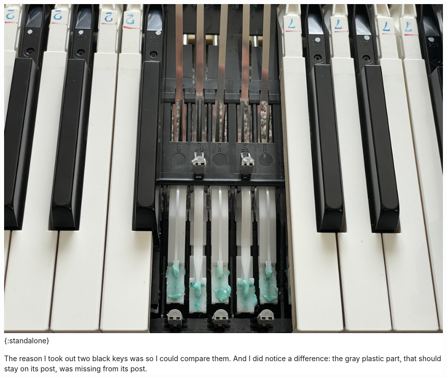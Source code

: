 ![White and black keys removed](/assets/posts/fixing-yamaha-clavinova-clp-280/2x/IMG_5566.jpg){:standalone}

The reason I took out two black keys was so I could compare them. And I did notice a difference: the gray plastic part, that should stay on its post, was missing from its post.
